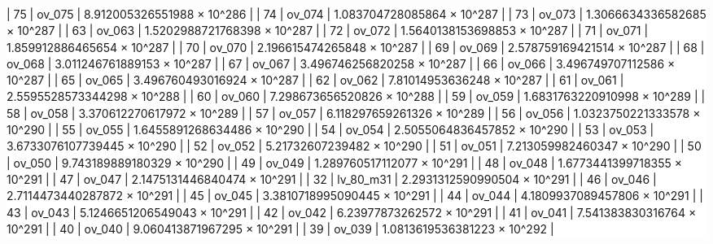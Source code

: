 | 75 | ov_075 | 8.912005326551988 × 10^286 |
| 74 | ov_074 | 1.083704728085864 × 10^287 |
| 73 | ov_073 | 1.3066634336582685 × 10^287 |
| 63 | ov_063 | 1.5202988721768398 × 10^287 |
| 72 | ov_072 | 1.5640138153698853 × 10^287 |
| 71 | ov_071 | 1.859912886465654 × 10^287 |
| 70 | ov_070 | 2.196615474265848 × 10^287 |
| 69 | ov_069 | 2.578759169421514 × 10^287 |
| 68 | ov_068 | 3.011246761889153 × 10^287 |
| 67 | ov_067 | 3.496746256820258 × 10^287 |
| 66 | ov_066 | 3.496749707112586 × 10^287 |
| 65 | ov_065 | 3.496760493016924 × 10^287 |
| 62 | ov_062 | 7.81014953636248 × 10^287 |
| 61 | ov_061 | 2.5595528573344298 × 10^288 |
| 60 | ov_060 | 7.298673656520826 × 10^288 |
| 59 | ov_059 | 1.6831763220910998 × 10^289 |
| 58 | ov_058 | 3.370612270617972 × 10^289 |
| 57 | ov_057 | 6.118297659261326 × 10^289 |
| 56 | ov_056 | 1.0323750221333578 × 10^290 |
| 55 | ov_055 | 1.6455891268634486 × 10^290 |
| 54 | ov_054 | 2.5055064836457852 × 10^290 |
| 53 | ov_053 | 3.6733076107739445 × 10^290 |
| 52 | ov_052 | 5.21732607239482 × 10^290 |
| 51 | ov_051 | 7.213059982460347 × 10^290 |
| 50 | ov_050 | 9.743189889180329 × 10^290 |
| 49 | ov_049 | 1.289760517112077 × 10^291 |
| 48 | ov_048 | 1.6773441399718355 × 10^291 |
| 47 | ov_047 | 2.1475131446840474 × 10^291 |
| 32 | lv_80_m31 | 2.2931312590990504 × 10^291 |
| 46 | ov_046 | 2.7114473440287872 × 10^291 |
| 45 | ov_045 | 3.3810718995090445 × 10^291 |
| 44 | ov_044 | 4.1809937089457806 × 10^291 |
| 43 | ov_043 | 5.1246651206549043 × 10^291 |
| 42 | ov_042 | 6.23977873262572 × 10^291 |
| 41 | ov_041 | 7.541383830316764 × 10^291 |
| 40 | ov_040 | 9.060413871967295 × 10^291 |
| 39 | ov_039 | 1.0813619536381223 × 10^292 |